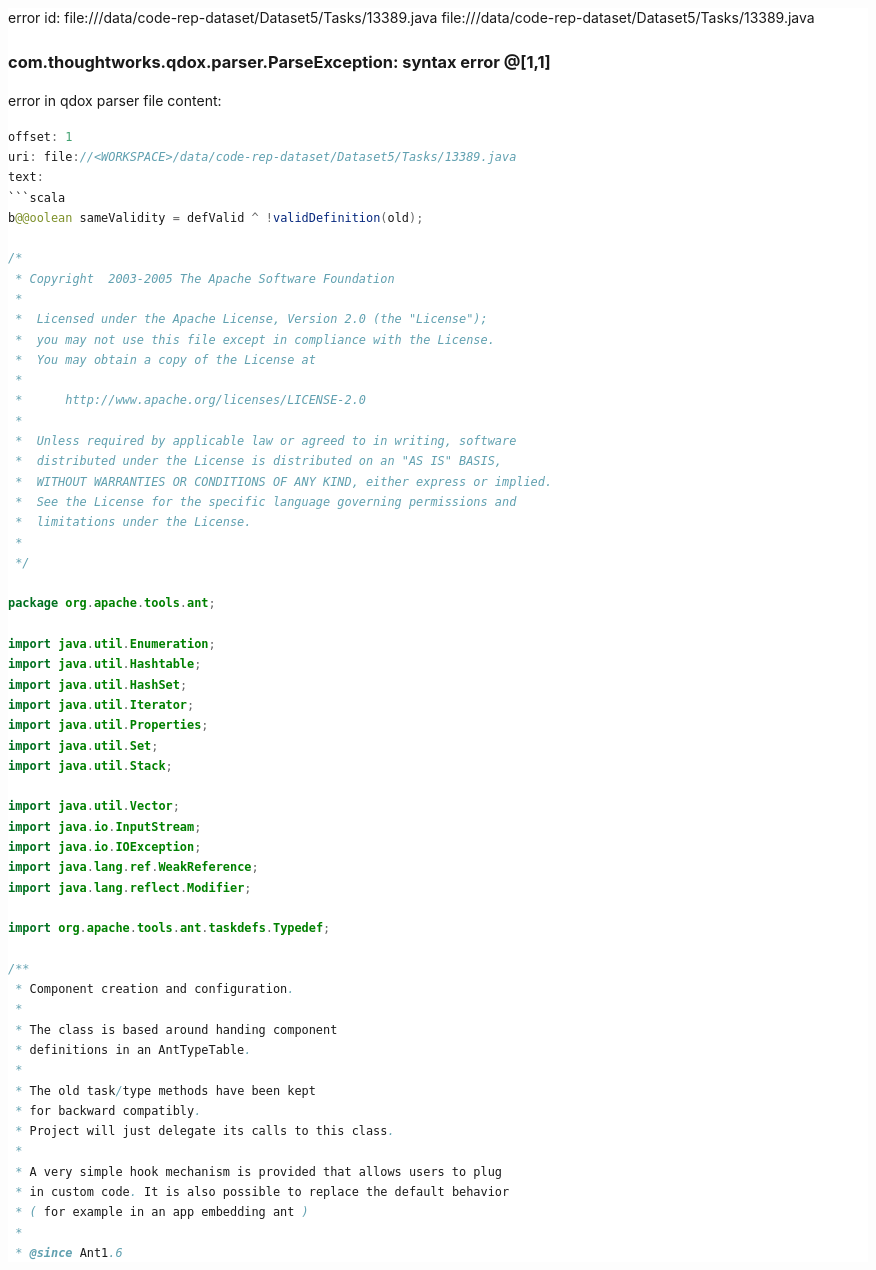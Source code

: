 error id: file://<WORKSPACE>/data/code-rep-dataset/Dataset5/Tasks/13389.java
file://<WORKSPACE>/data/code-rep-dataset/Dataset5/Tasks/13389.java
### com.thoughtworks.qdox.parser.ParseException: syntax error @[1,1]

error in qdox parser
file content:
```java
offset: 1
uri: file://<WORKSPACE>/data/code-rep-dataset/Dataset5/Tasks/13389.java
text:
```scala
b@@oolean sameValidity = defValid ^ !validDefinition(old);

/*
 * Copyright  2003-2005 The Apache Software Foundation
 *
 *  Licensed under the Apache License, Version 2.0 (the "License");
 *  you may not use this file except in compliance with the License.
 *  You may obtain a copy of the License at
 *
 *      http://www.apache.org/licenses/LICENSE-2.0
 *
 *  Unless required by applicable law or agreed to in writing, software
 *  distributed under the License is distributed on an "AS IS" BASIS,
 *  WITHOUT WARRANTIES OR CONDITIONS OF ANY KIND, either express or implied.
 *  See the License for the specific language governing permissions and
 *  limitations under the License.
 *
 */

package org.apache.tools.ant;

import java.util.Enumeration;
import java.util.Hashtable;
import java.util.HashSet;
import java.util.Iterator;
import java.util.Properties;
import java.util.Set;
import java.util.Stack;

import java.util.Vector;
import java.io.InputStream;
import java.io.IOException;
import java.lang.ref.WeakReference;
import java.lang.reflect.Modifier;

import org.apache.tools.ant.taskdefs.Typedef;

/**
 * Component creation and configuration.
 *
 * The class is based around handing component
 * definitions in an AntTypeTable.
 *
 * The old task/type methods have been kept
 * for backward compatibly.
 * Project will just delegate its calls to this class.
 *
 * A very simple hook mechanism is provided that allows users to plug
 * in custom code. It is also possible to replace the default behavior
 * ( for example in an app embedding ant )
 *
 * @since Ant1.6
```